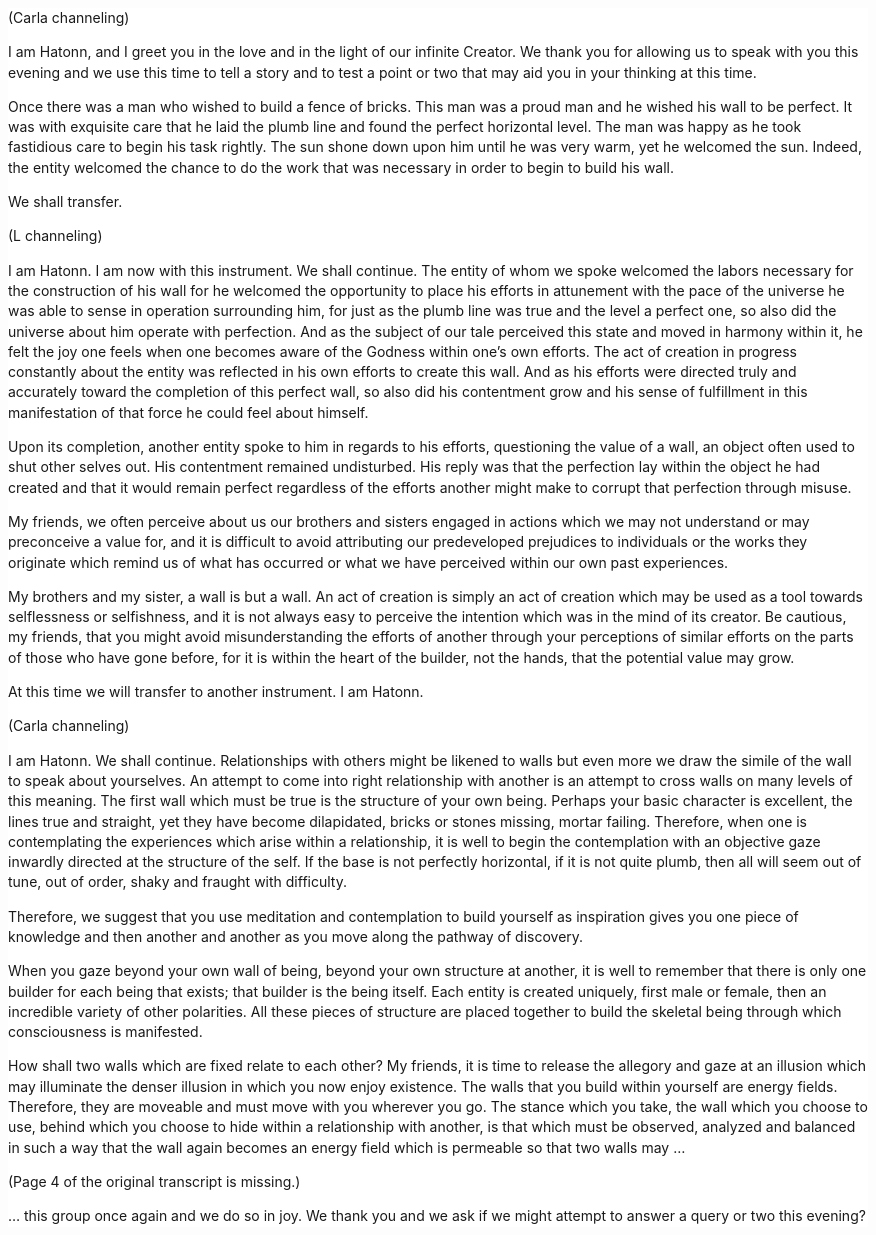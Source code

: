 <p class="channel-type">(Carla channeling)</p>
<p>I am Hatonn, and I greet you in the love and in the light of our infinite Creator. We thank you for allowing us to speak with you this evening and we use this time to tell a story and to test a point or two that may aid you in your thinking at this time.</p>
<p>Once there was a man who wished to build a fence of bricks. This man was a proud man and he wished his wall to be perfect. It was with exquisite care that he laid the plumb line and found the perfect horizontal level. The man was happy as he took fastidious care to begin his task rightly. The sun shone down upon him until he was very warm, yet he welcomed the sun. Indeed, the entity welcomed the chance to do the work that was necessary in order to begin to build his wall.</p>
<p>We shall transfer.</p>
<p class="channel-type">(L channeling)</p>
<p>I am Hatonn. I am now with this instrument. We shall continue. The entity of whom we spoke welcomed the labors necessary for the construction of his wall for he welcomed the opportunity to place his efforts in attunement with the pace of the universe he was able to sense in operation surrounding him, for just as the plumb line was true and the level a perfect one, so also did the universe about him operate with perfection. And as the subject of our tale perceived this state and moved in harmony within it, he felt the joy one feels when one becomes aware of the Godness within one’s own efforts. The act of creation in progress constantly about the entity was reflected in his own efforts to create this wall. And as his efforts were directed truly and accurately toward the completion of this perfect wall, so also did his contentment grow and his sense of fulfillment in this manifestation of that force he could feel about himself.</p>
<p>Upon its completion, another entity spoke to him in regards to his efforts, questioning the value of a wall, an object often used to shut other selves out. His contentment remained undisturbed. His reply was that the perfection lay within the object he had created and that it would remain perfect regardless of the efforts another might make to corrupt that perfection through misuse.</p>
<p>My friends, we often perceive about us our brothers and sisters engaged in actions which we may not understand or may preconceive a value for, and it is difficult to avoid attributing our predeveloped prejudices to individuals or the works they originate which remind us of what has occurred or what we have perceived within our own past experiences.</p>
<p>My brothers and my sister, a wall is but a wall. An act of creation is simply an act of creation which may be used as a tool towards selflessness or selfishness, and it is not always easy to perceive the intention which was in the mind of its creator. Be cautious, my friends, that you might avoid misunderstanding the efforts of another through your perceptions of similar efforts on the parts of those who have gone before, for it is within the heart of the builder, not the hands, that the potential value may grow.</p>
<p>At this time we will transfer to another instrument. I am Hatonn.</p>
<p class="channel-type">(Carla channeling)</p>
<p>I am Hatonn. We shall continue. Relationships with others might be likened to walls but even more we draw the simile of the wall to speak about yourselves. An attempt to come into right relationship with another is an attempt to cross walls on many levels of this meaning. The first wall which must be true is the structure of your own being. Perhaps your basic character is excellent, the lines true and straight, yet they have become dilapidated, bricks or stones missing, mortar failing. Therefore, when one is contemplating the experiences which arise within a relationship, it is well to begin the contemplation with an objective gaze inwardly directed at the structure of the self. If the base is not perfectly horizontal, if it is not quite plumb, then all will seem out of tune, out of order, shaky and fraught with difficulty.</p>
<p>Therefore, we suggest that you use meditation and contemplation to build yourself as inspiration gives you one piece of knowledge and then another and another as you move along the pathway of discovery.</p>
<p>When you gaze beyond your own wall of being, beyond your own structure at another, it is well to remember that there is only one builder for each being that exists; that builder is the being itself. Each entity is created uniquely, first male or female, then an incredible variety of other polarities. All these pieces of structure are placed together to build the skeletal being through which consciousness is manifested.</p>
<p>How shall two walls which are fixed relate to each other? My friends, it is time to release the allegory and gaze at an illusion which may illuminate the denser illusion in which you now enjoy existence. The walls that you build within yourself are energy fields. Therefore, they are moveable and must move with you wherever you go. The stance which you take, the wall which you choose to use, behind which you choose to hide within a relationship with another, is that which must be observed, analyzed and balanced in such a way that the wall again becomes an energy field which is permeable so that two walls may …</p>
<p class="comment">(Page 4 of the original transcript is missing.)</p>
<p>… this group once again and we do so in joy. We thank you and we ask if we might attempt to answer a query or two this evening?</p>
